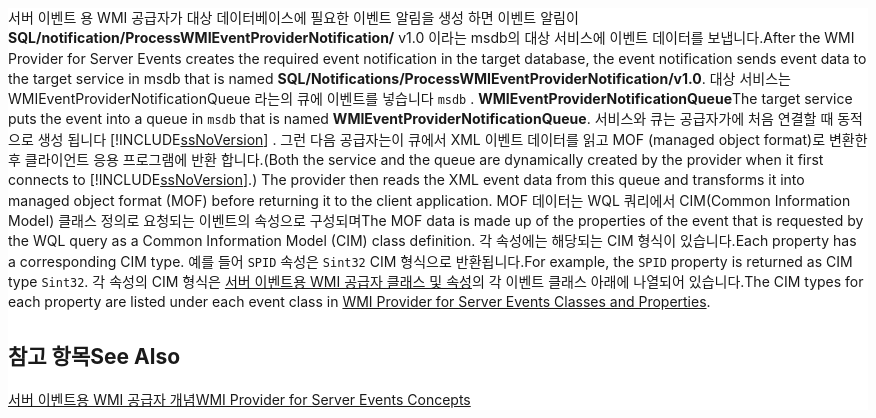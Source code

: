  <span data-ttu-id="8a806-159">서버 이벤트 용 WMI 공급자가 대상 데이터베이스에 필요한 이벤트 알림을 생성 하면 이벤트 알림이 **SQL/notification/ProcessWMIEventProviderNotification/** v1.0 이라는 msdb의 대상 서비스에 이벤트 데이터를 보냅니다.</span><span class="sxs-lookup"><span data-stu-id="8a806-159">After the WMI Provider for Server Events creates the required event notification in the target database, the event notification sends event data to the target service in msdb that is named **SQL/Notifications/ProcessWMIEventProviderNotification/v1.0**.</span></span> <span data-ttu-id="8a806-160">대상 서비스는 WMIEventProviderNotificationQueue 라는의 큐에 이벤트를 넣습니다 `msdb` . **WMIEventProviderNotificationQueue**</span><span class="sxs-lookup"><span data-stu-id="8a806-160">The target service puts the event into a queue in `msdb` that is named **WMIEventProviderNotificationQueue**.</span></span> <span data-ttu-id="8a806-161">서비스와 큐는 공급자가에 처음 연결할 때 동적으로 생성 됩니다 [!INCLUDE[ssNoVersion](../../includes/ssnoversion-md.md)] . 그런 다음 공급자는이 큐에서 XML 이벤트 데이터를 읽고 MOF (managed object format)로 변환한 후 클라이언트 응용 프로그램에 반환 합니다.</span><span class="sxs-lookup"><span data-stu-id="8a806-161">(Both the service and the queue are dynamically created by the provider when it first connects to [!INCLUDE[ssNoVersion](../../includes/ssnoversion-md.md)].) The provider then reads the XML event data from this queue and transforms it into managed object format (MOF) before returning it to the client application.</span></span> <span data-ttu-id="8a806-162">MOF 데이터는 WQL 쿼리에서 CIM(Common Information Model) 클래스 정의로 요청되는 이벤트의 속성으로 구성되며</span><span class="sxs-lookup"><span data-stu-id="8a806-162">The MOF data is made up of the properties of the event that is requested by the WQL query as a Common Information Model (CIM) class definition.</span></span> <span data-ttu-id="8a806-163">각 속성에는 해당되는 CIM 형식이 있습니다.</span><span class="sxs-lookup"><span data-stu-id="8a806-163">Each property has a corresponding CIM type.</span></span> <span data-ttu-id="8a806-164">예를 들어 `SPID` 속성은 `Sint32` CIM 형식으로 반환됩니다.</span><span class="sxs-lookup"><span data-stu-id="8a806-164">For example, the `SPID` property is returned as CIM type `Sint32`.</span></span> <span data-ttu-id="8a806-165">각 속성의 CIM 형식은 [서버 이벤트용 WMI 공급자 클래스 및 속성](../../relational-databases/wmi-provider-server-events/wmi-provider-for-server-events-classes-and-properties.md)의 각 이벤트 클래스 아래에 나열되어 있습니다.</span><span class="sxs-lookup"><span data-stu-id="8a806-165">The CIM types for each property are listed under each event class in [WMI Provider for Server Events Classes and Properties](../../relational-databases/wmi-provider-server-events/wmi-provider-for-server-events-classes-and-properties.md).</span></span>  
  
## <a name="see-also"></a><span data-ttu-id="8a806-166">참고 항목</span><span class="sxs-lookup"><span data-stu-id="8a806-166">See Also</span></span>  
 [<span data-ttu-id="8a806-167">서버 이벤트용 WMI 공급자 개념</span><span class="sxs-lookup"><span data-stu-id="8a806-167">WMI Provider for Server Events Concepts</span></span>](https://technet.microsoft.com/library/ms180560.aspx)  
  
  
